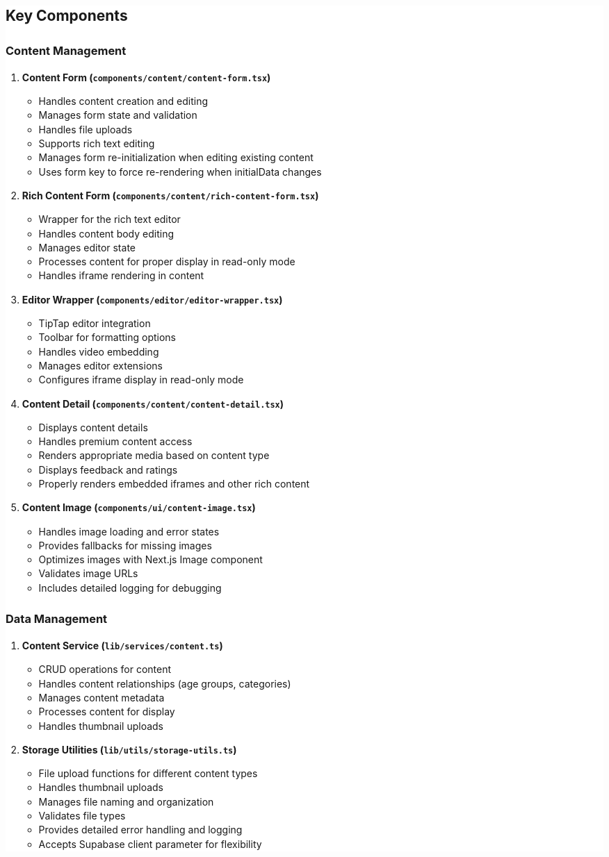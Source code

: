 ## Key Components

### Content Management

1. **Content Form (`components/content/content-form.tsx`)**
   - Handles content creation and editing
   - Manages form state and validation
   - Handles file uploads
   - Supports rich text editing
   - Manages form re-initialization when editing existing content
   - Uses form key to force re-rendering when initialData changes

2. **Rich Content Form (`components/content/rich-content-form.tsx`)**
   - Wrapper for the rich text editor
   - Handles content body editing
   - Manages editor state
   - Processes content for proper display in read-only mode
   - Handles iframe rendering in content

3. **Editor Wrapper (`components/editor/editor-wrapper.tsx`)**
   - TipTap editor integration
   - Toolbar for formatting options
   - Handles video embedding
   - Manages editor extensions
   - Configures iframe display in read-only mode

4. **Content Detail (`components/content/content-detail.tsx`)**
   - Displays content details
   - Handles premium content access
   - Renders appropriate media based on content type
   - Displays feedback and ratings
   - Properly renders embedded iframes and other rich content

5. **Content Image (`components/ui/content-image.tsx`)**
   - Handles image loading and error states
   - Provides fallbacks for missing images
   - Optimizes images with Next.js Image component
   - Validates image URLs
   - Includes detailed logging for debugging

### Data Management

1. **Content Service (`lib/services/content.ts`)**
   - CRUD operations for content
   - Handles content relationships (age groups, categories)
   - Manages content metadata
   - Processes content for display
   - Handles thumbnail uploads

2. **Storage Utilities (`lib/utils/storage-utils.ts`)**
   - File upload functions for different content types
   - Handles thumbnail uploads
   - Manages file naming and organization
   - Validates file types
   - Provides detailed error handling and logging
   - Accepts Supabase client parameter for flexibility
